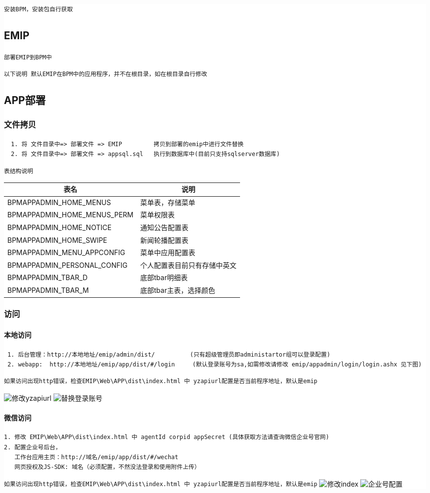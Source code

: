 ```
安装BPM，安装包自行获取
```
## EMIP
```
部署EMIP到BPM中
```
`以下说明 默认EMIP在BPM中的应用程序，并不在根目录，如在根目录自行修改`
## APP部署
### 文件拷贝
```
  1. 将 文件目录中=> 部署文件 => EMIP         拷贝到部署的emip中进行文件替换 
  2. 将 文件目录中=> 部署文件 => appsql.sql   执行到数据库中(目前只支持sqlserver数据库) 
```
`表结构说明`

|  表名   | 说明  |
|  ----  | ----  |
| BPMAPPADMIN_HOME_MENUS  | 菜单表，存储菜单 |
| BPMAPPADMIN_HOME_MENUS_PERM  | 菜单权限表 |
| BPMAPPADMIN_HOME_NOTICE  | 通知公告配置表 |
| BPMAPPADMIN_HOME_SWIPE  | 新闻轮播配置表 |
| BPMAPPADMIN_MENU_APPCONFIG  | 菜单中应用配置表 |
| BPMAPPADMIN_PERSONAL_CONFIG  | 个人配置表目前只有存储中英文 |
| BPMAPPADMIN_TBAR_D  | 底部tbar明细表 |
| BPMAPPADMIN_TBAR_M  | 底部tbar主表，选择颜色 |

### 访问
 #### 本地访问
 ```
  1. 后台管理：http://本地地址/emip/admin/dist/          (只有超级管理员即administartor组可以登录配置)
  2. webapp:  http://本地地址/emip/app/dist/#/login     (默认登录账号为sa,如需修改请修改 emip/appadmin/login/login.ashx 见下图)  
```
`如果访问出现http错误，检查EMIP\Web\APP\dist\index.html 中 yzapiurl配置是否当前程序地址，默认是emip`

<img src="bpmadpp/image/20.png" width = "100%" height = "400"  alt ="修改yzapiurl" align=center >

<img src="bpmadpp/image/1.png" width = "100%" height = "400"  alt ="替换登录账号" align=center >
 
 #### 微信访问
  ```
  1. 修改 EMIP\Web\APP\dist\index.html 中 agentId corpid appSecret (具体获取方法请查询微信企业号官网)
  2. 配置企业号后台，
     工作台应用主页：http://域名/emip/app/dist/#/wechat
     网页授权及JS-SDK: 域名（必须配置，不然没法登录和使用附件上传）
```
`如果访问出现http错误，检查EMIP\Web\APP\dist\index.html 中 yzapiurl配置是否当前程序地址，默认是emip`
<img src="bpmadpp/image/3.png" width = "100%" height = "400"  alt ="修改index" align=center >
<img src="bpmadpp/image/2.png" width = "100%" height = "400"  alt ="企业号配置" align=center >
